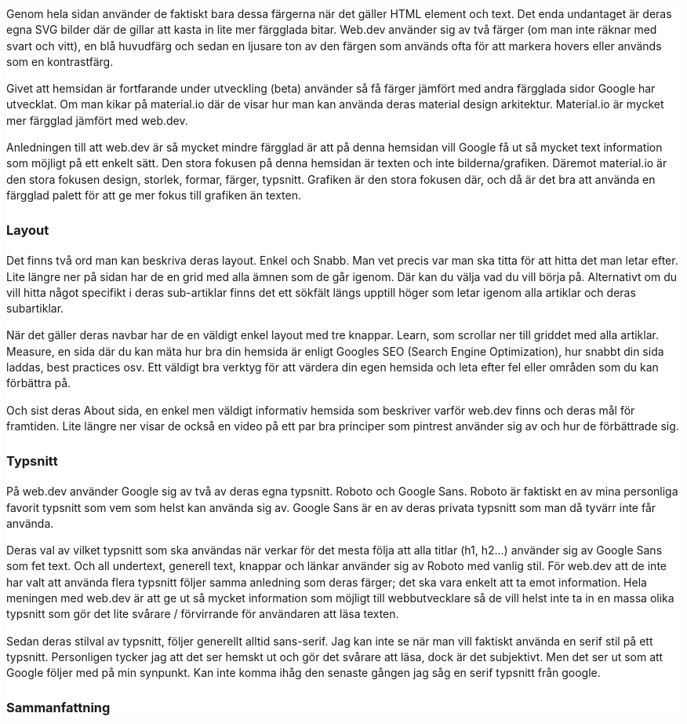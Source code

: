 Genom hela sidan använder de faktiskt bara dessa färgerna när det gäller HTML element och text. Det enda undantaget är deras egna SVG bilder där de gillar att kasta in lite mer färgglada bitar. Web.dev använder sig av två färger (om man inte räknar med svart och vitt), en blå huvudfärg och sedan en ljusare ton av den färgen som används ofta för att markera hovers eller används som en kontrastfärg.

Givet att hemsidan är fortfarande under utveckling (beta) använder så få färger jämfört med andra färgglada sidor Google har utvecklat. Om man kikar på material.io där de visar hur man kan använda deras material design arkitektur. Material.io är mycket mer färgglad jämfört med web.dev.

Anledningen till att web.dev är så mycket mindre färgglad är att på denna hemsidan vill Google få ut så mycket text information som möjligt på ett enkelt sätt. Den stora fokusen på denna hemsidan är texten och inte bilderna/grafiken. Däremot material.io är den stora fokusen design, storlek, formar, färger, typsnitt. Grafiken är den stora fokusen där, och då är det bra att använda en färgglad palett för att ge mer fokus till grafiken än texten.

### Layout

Det finns två ord man kan beskriva deras layout. Enkel och Snabb. Man vet precis var man ska titta för att hitta det man letar efter. Lite längre ner på sidan har de en grid med alla ämnen som de går igenom. Där kan du välja vad du vill börja på. Alternativt om du vill hitta något specifikt i deras sub-artiklar finns det ett sökfält längs upptill höger som letar igenom alla artiklar och deras subartiklar.

När det gäller deras navbar har de en väldigt enkel layout med tre knappar. Learn, som scrollar ner till griddet med alla artiklar. Measure, en sida där du kan mäta hur bra din hemsida är enligt Googles SEO (Search Engine Optimization), hur snabbt din sida laddas, best practices osv. Ett väldigt bra verktyg för att värdera din egen hemsida och leta efter fel eller områden som du kan förbättra på.

Och sist deras About sida, en enkel men väldigt informativ hemsida som beskriver varför web.dev finns och deras mål för framtiden. Lite längre ner visar de också en video på ett par bra principer som pintrest använder sig av och hur de förbättrade sig.

### Typsnitt

På web.dev använder Google sig av två av deras egna typsnitt. Roboto och Google Sans. Roboto är faktiskt en av mina personliga favorit typsnitt som vem som helst kan använda sig av. Google Sans är en av deras privata typsnitt som man då tyvärr inte får använda.

Deras val av vilket typsnitt som ska användas när verkar för det mesta följa att alla titlar (h1, h2...) använder sig av Google Sans som fet text. Och all undertext, generell text, knappar och länkar använder sig av Roboto med vanlig stil. För web.dev att de inte har valt att använda flera typsnitt följer samma anledning som deras färger; det ska vara enkelt att ta emot information. Hela meningen med web.dev är att ge ut så mycket information som möjligt till webbutvecklare så de vill helst inte ta in en massa olika typsnitt som gör det lite svårare / förvirrande för användaren att läsa texten.

Sedan deras stilval av typsnitt, följer generellt alltid sans-serif. Jag kan inte se när man vill faktiskt använda en serif stil på ett typsnitt. Personligen tycker jag att det ser hemskt ut och gör det svårare att läsa, dock är det subjektivt. Men det ser ut som att Google följer med på min synpunkt. Kan inte komma ihåg den senaste gången jag såg en serif typsnitt från google.

### Sammanfattning
